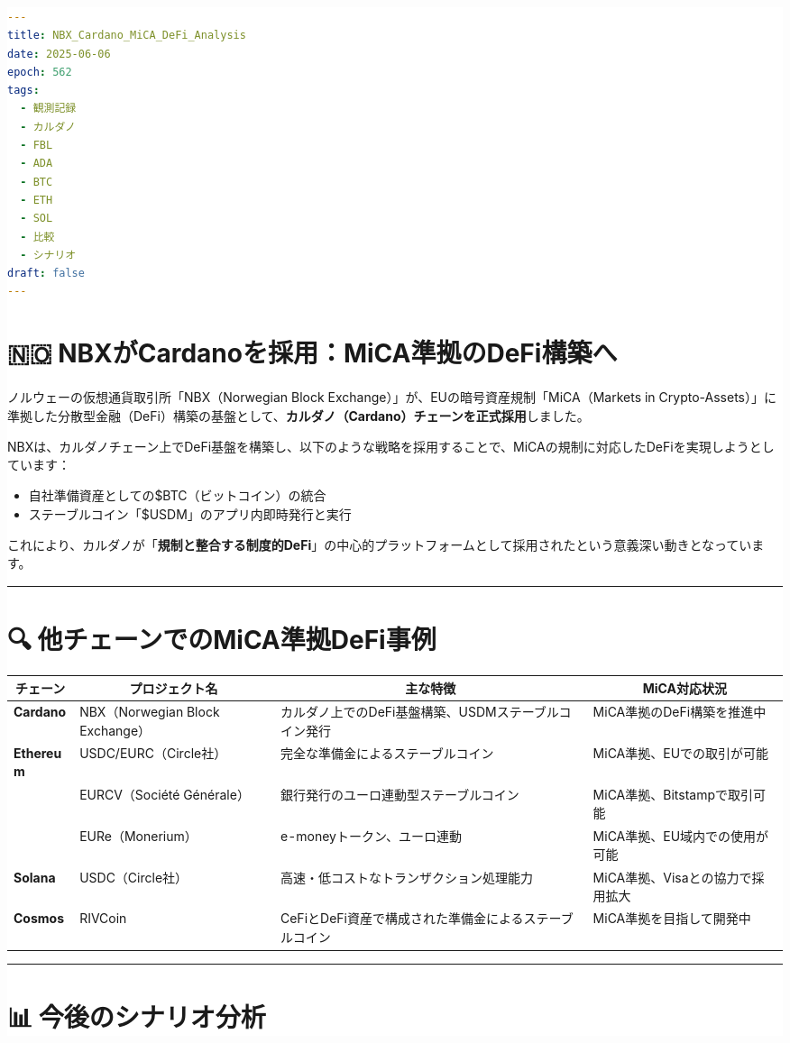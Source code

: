 ```yaml
---
title: NBX_Cardano_MiCA_DeFi_Analysis
date: 2025-06-06
epoch: 562
tags:
  - 観測記録
  - カルダノ
  - FBL
  - ADA
  - BTC
  - ETH
  - SOL
  - 比較
  - シナリオ
draft: false
---
```


# 🇳🇴 NBXがCardanoを採用：MiCA準拠のDeFi構築へ

ノルウェーの仮想通貨取引所「NBX（Norwegian Block Exchange）」が、EUの暗号資産規制「MiCA（Markets in Crypto-Assets）」に準拠した分散型金融（DeFi）構築の基盤として、**カルダノ（Cardano）チェーンを正式採用**しました。

NBXは、カルダノチェーン上でDeFi基盤を構築し、以下のような戦略を採用することで、MiCAの規制に対応したDeFiを実現しようとしています：

- 自社準備資産としての$BTC（ビットコイン）の統合
- ステーブルコイン「$USDM」のアプリ内即時発行と実行

これにより、カルダノが「**規制と整合する制度的DeFi**」の中心的プラットフォームとして採用されたという意義深い動きとなっています。

---

# 🔍 他チェーンでのMiCA準拠DeFi事例

| チェーン   | プロジェクト名           | 主な特徴                                           | MiCA対応状況                     |
|------------|---------------------------|----------------------------------------------------|----------------------------------|
| **Cardano**| NBX（Norwegian Block Exchange）| カルダノ上でのDeFi基盤構築、USDMステーブルコイン発行 | MiCA準拠のDeFi構築を推進中       |
| **Ethereum**| USDC/EURC（Circle社）       | 完全な準備金によるステーブルコイン                   | MiCA準拠、EUでの取引が可能       |
|            | EURCV（Société Générale）   | 銀行発行のユーロ連動型ステーブルコイン               | MiCA準拠、Bitstampで取引可能     |
|            | EURe（Monerium）            | e-moneyトークン、ユーロ連動                          | MiCA準拠、EU域内での使用が可能   |
| **Solana** | USDC（Circle社）            | 高速・低コストなトランザクション処理能力             | MiCA準拠、Visaとの協力で採用拡大 |
| **Cosmos** | RIVCoin                     | CeFiとDeFi資産で構成された準備金によるステーブルコイン | MiCA準拠を目指して開発中         |

---

# 📊 今後のシナリオ分析
